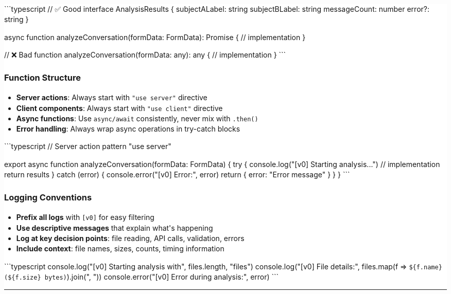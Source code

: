 \`\`\`typescript
// ✅ Good
interface AnalysisResults {
  subjectALabel: string
  subjectBLabel: string
  messageCount: number
  error?: string
}

async function analyzeConversation(formData: FormData): Promise<AnalysisResults> {
  // implementation
}

// ❌ Bad
function analyzeConversation(formData: any): any {
  // implementation
}
\`\`\`

### Function Structure
- **Server actions**: Always start with `"use server"` directive
- **Client components**: Always start with `"use client"` directive
- **Async functions**: Use `async/await` consistently, never mix with `.then()`
- **Error handling**: Always wrap async operations in try-catch blocks

\`\`\`typescript
// Server action pattern
"use server"

export async function analyzeConversation(formData: FormData) {
  try {
    console.log("[v0] Starting analysis...")
    // implementation
    return results
  } catch (error) {
    console.error("[v0] Error:", error)
    return { error: "Error message" }
  }
}
\`\`\`

### Logging Conventions
- **Prefix all logs** with `[v0]` for easy filtering
- **Use descriptive messages** that explain what's happening
- **Log at key decision points**: file reading, API calls, validation, errors
- **Include context**: file names, sizes, counts, timing information

\`\`\`typescript
console.log("[v0] Starting analysis with", files.length, "files")
console.log("[v0] File details:", files.map(f => `${f.name} (${f.size} bytes)`).join(", "))
console.error("[v0] Error during analysis:", error)
\`\`\`

---